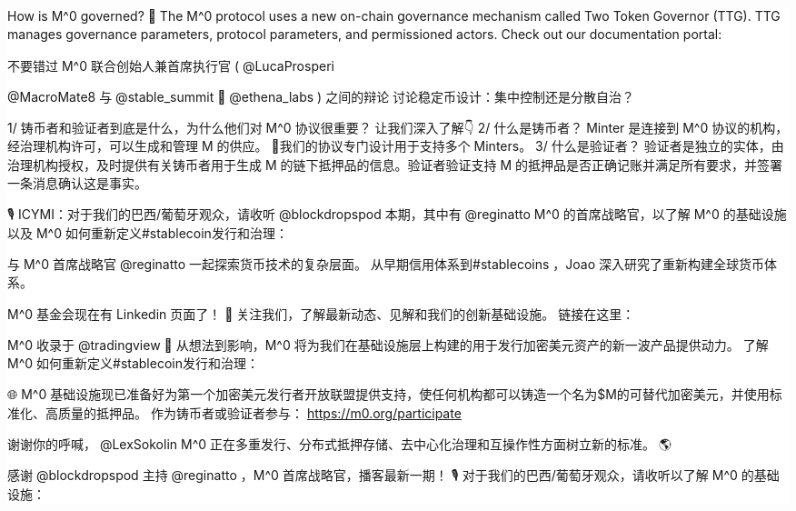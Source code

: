 How is M^0 governed? 🤔 
The M^0 protocol uses a new on-chain governance mechanism called Two Token Governor (TTG). TTG manages governance parameters, protocol parameters, and permissioned actors. 
Check out our documentation portal:

不要错过 M^0 联合创始人兼首席执行官 ( 
@LucaProsperi
 
@MacroMate8
与
@stable_summit
 👀 
@ethena_labs
 ) 之间的辩论
讨论稳定币设计：集中控制还是分散自治？

1/ 铸币者和验证者到底是什么，为什么他们对 M^0 协议很重要？
让我们深入了解👇
2/ 什么是铸币者？
Minter 是连接到 M^0 协议的机构，经治理机构许可，可以生成和管理 M 的供应。 🔐我们的协议专门设计用于支持多个 Minters。
3/ 什么是验证者？
验证者是独立的实体，由治理机构授权，及时提供有关铸币者用于生成 M 的链下抵押品的信息。验证者验证支持 M 的抵押品是否正确记账并满足所有要求，并签署一条消息确认这是事实。

🎙️ ICYMI：对于我们的巴西/葡萄牙观众，请收听
@blockdropspod
本期，其中有
@reginatto
 M^0 的首席战略官，以了解 M^0 的基础设施以及 M^0 如何重新定义#stablecoin发行和治理：

与 M^0 首席战略官
@reginatto
一起探索货币技术的复杂层面。
从早期信用体系到#stablecoins ，Joao 深入研究了重新构建全球货币体系。

M^0 基金会现在有 Linkedin 页面了！ 🚀
关注我们，了解最新动态、见解和我们的创新基础设施。
链接在这里：

M^0 收录于
@tradingview
 👀
从想法到影响，M^0 将为我们在基础设施层上构建的用于发行加密美元资产的新一波产品提供动力。
了解 M^0 如何重新定义#stablecoin发行和治理：

🌐 M^0 基础设施现已准备好为第一个加密美元发行者开放联盟提供支持，使任何机构都可以铸造一个名为$M的可替代加密美元，并使用标准化、高质量的抵押品。
作为铸币者或验证者参与： https://m0.org/participate

谢谢你的呼喊， 
@LexSokolin
M^0 正在多重发行、分布式抵押存储、去中心化治理和互操作性方面树立新的标准。 🌎

感谢
@blockdropspod
主持
@reginatto
 ，M^0 首席战略官，播客最新一期！ 🎙️
对于我们的巴西/葡萄牙观众，请收听以了解 M^0 的基础设施：
